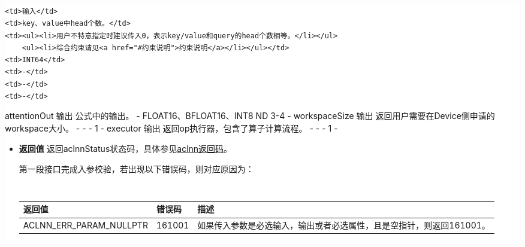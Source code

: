     <td>输入</td>
    <td>key、value中head个数。</td>
    <td><ul><li>用户不特意指定时建议传入0，表示key/value和query的head个数相等。</li></ul>
        <ul><li>综合约束请见<a href="#约束说明">约束说明</a></li></ul></td>
    <td>INT64</td>
    <td>-</td>
    <td>-</td>
    <td>-</td>
  </tr>
  <tr>
    <td>attentionOut</td>
    <td>输出</td>
    <td>公式中的输出。</td>
    <td>-</td>
    <td>FLOAT16、BFLOAT16、INT8</td>
    <td>ND</td>
    <td>3-4</td>
    <td>-</td>
  </tr>
  <tr>
    <td>workspaceSize</td>
    <td>输出</td>
    <td>返回用户需要在Device侧申请的workspace大小。</td>
    <td>-</td>
    <td>-</td>
    <td>-</td>
    <td>1</td>
    <td>-</td>
  </tr>
  <tr>
    <td>executor</td>
    <td>输出</td>
    <td>返回op执行器，包含了算子计算流程。</td>
    <td>-</td>
    <td>-</td>
    <td>-</td>
    <td>1</td>
    <td>-</td>
  </tr>
  </tbody></table>
  </div>


- **返回值**
  返回aclnnStatus状态码，具体参见[aclnn返回码](../../../docs/context/aclnn返回码.md)。
  
  第一段接口完成入参校验，若出现以下错误码，则对应原因为：

    <div style="overflow-x: auto;">
    <table style="undefined;table-layout: fixed; width: 1030px"><colgroup>
    <col style="width: 250px">
    <col style="width: 130px">
    <col style="width: 650px">
    </colgroup>
    <table><thead>
    <tr>
        <th>返回值</th>
        <th>错误码</th>
        <th>描述</th>
    </tr></thead>
    <tbody>
    <tr>
        <td>ACLNN_ERR_PARAM_NULLPTR</td>
        <td>161001</td>
        <td>如果传入参数是必选输入，输出或者必选属性，且是空指针，则返回161001。</td>